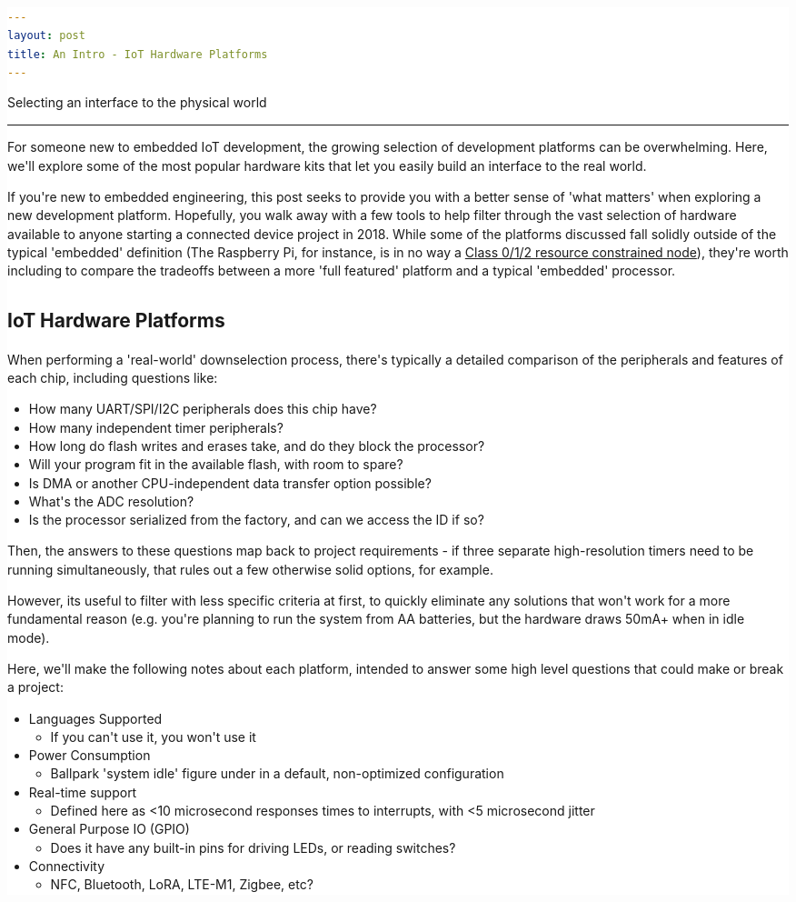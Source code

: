 ```yaml
---
layout: post
title: An Intro - IoT Hardware Platforms
---
```


Selecting an interface to the physical world

-----

For someone new to embedded IoT development, the growing selection of development
platforms can be overwhelming. Here, we'll explore some of the most popular hardware
kits that let you easily build an interface to the real world.

If you're new to embedded engineering, this post seeks to provide you with a better
sense of 'what matters' when exploring a new development platform. Hopefully, you
walk away with a few tools to help filter through the vast selection of hardware
available to anyone starting a connected device project in 2018. While some of
the platforms discussed fall solidly outside of the typical 'embedded' definition
(The Raspberry Pi, for instance, is in no way a [Class 0/1/2 resource constrained
node](https://tools.ietf.org/html/rfc7228)), they're worth including to
compare the tradeoffs between a more 'full featured' platform and a typical
'embedded' processor.

## IoT Hardware Platforms

When performing a 'real-world' downselection process, there's typically a detailed
comparison of the peripherals and features of each chip, including questions like:

* How many UART/SPI/I2C peripherals does this chip have?
* How many independent timer peripherals?
* How long do flash writes and erases take, and do they block the processor?
* Will your program fit in the available flash, with room to spare?
* Is DMA or another CPU-independent data transfer option possible?
* What's the ADC resolution?
* Is the processor serialized from the factory, and can we access the ID if so?

Then, the answers to these questions map back to project requirements - if
three separate high-resolution timers need to be running simultaneously,
that rules out a few otherwise solid options, for example.

However, its useful to filter with less specific criteria at first, to quickly eliminate any solutions that won't work for a more fundamental reason (e.g. you're planning to run the system from AA batteries, but the hardware draws 50mA+ when in idle mode).

Here, we'll make the following notes about each platform, intended to answer some high level questions that could make or break a project:

* Languages Supported
    * If you can't use it, you won't use it
* Power Consumption
    * Ballpark 'system idle' figure under in a default, non-optimized configuration
* Real-time support
    * Defined here as <10 microsecond responses times to interrupts, with <5 microsecond jitter
* General Purpose IO (GPIO)
    * Does it have any built-in pins for driving LEDs, or reading switches?
* Connectivity
    * NFC, Bluetooth, LoRA, LTE-M1, Zigbee, etc?

